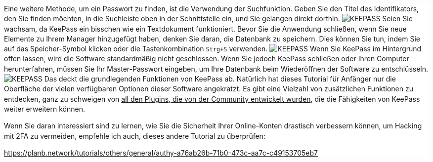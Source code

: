 Eine weitere Methode, um ein Passwort zu finden, ist die Verwendung der Suchfunktion. Geben Sie den Titel des Identifikators, den Sie finden möchten, in die Suchleiste oben in der Schnittstelle ein, und Sie gelangen direkt dorthin. ![KEEPASS](assets/notext/42.webp) Seien Sie wachsam, da KeePass ein bisschen wie ein Textdokument funktioniert. Bevor Sie die Anwendung schließen, wenn Sie neue Elemente zu Ihrem Manager hinzugefügt haben, denken Sie daran, die Datenbank zu speichern. Dies können Sie tun, indem Sie auf das Speicher-Symbol klicken oder die Tastenkombination `Strg+S` verwenden. ![KEEPASS](assets/notext/43.webp)
Wenn Sie KeePass im Hintergrund offen lassen, wird die Software standardmäßig nicht geschlossen. Wenn Sie jedoch KeePass schließen oder Ihren Computer herunterfahren, müssen Sie Ihr Master-Passwort eingeben, um Ihre Datenbank beim Wiederöffnen der Software zu entschlüsseln. ![KEEPASS](assets/notext/44.webp)
Das deckt die grundlegenden Funktionen von KeePass ab. Natürlich hat dieses Tutorial für Anfänger nur die Oberfläche der vielen verfügbaren Optionen dieser Software angekratzt. Es gibt eine Vielzahl von zusätzlichen Funktionen zu entdecken, ganz zu schweigen von [all den Plugins, die von der Community entwickelt wurden](https://keepass.info/plugins.html), die die Fähigkeiten von KeePass weiter erweitern können.

Wenn Sie daran interessiert sind zu lernen, wie Sie die Sicherheit Ihrer Online-Konten drastisch verbessern können, um Hacking mit 2FA zu vermeiden, empfehle ich auch, dieses andere Tutorial zu überprüfen:

https://planb.network/tutorials/others/general/authy-a76ab26b-71b0-473c-aa7c-c49153705eb7